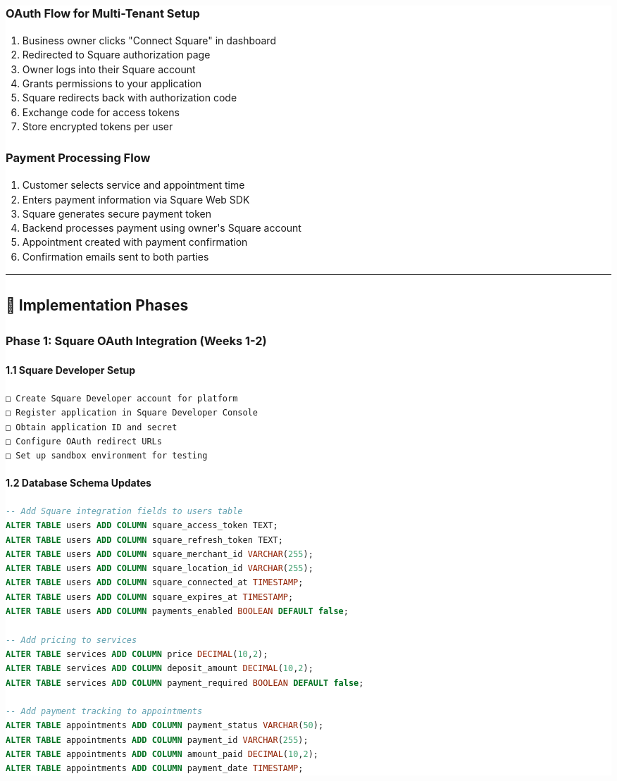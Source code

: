 ### OAuth Flow for Multi-Tenant Setup
1. Business owner clicks "Connect Square" in dashboard
2. Redirected to Square authorization page
3. Owner logs into their Square account
4. Grants permissions to your application
5. Square redirects back with authorization code
6. Exchange code for access tokens
7. Store encrypted tokens per user

### Payment Processing Flow
1. Customer selects service and appointment time
2. Enters payment information via Square Web SDK
3. Square generates secure payment token
4. Backend processes payment using owner's Square account
5. Appointment created with payment confirmation
6. Confirmation emails sent to both parties

---

## 📝 Implementation Phases

### **Phase 1: Square OAuth Integration (Weeks 1-2)**

#### 1.1 Square Developer Setup
```
□ Create Square Developer account for platform
□ Register application in Square Developer Console
□ Obtain application ID and secret
□ Configure OAuth redirect URLs
□ Set up sandbox environment for testing
```

#### 1.2 Database Schema Updates
```sql
-- Add Square integration fields to users table
ALTER TABLE users ADD COLUMN square_access_token TEXT;
ALTER TABLE users ADD COLUMN square_refresh_token TEXT;
ALTER TABLE users ADD COLUMN square_merchant_id VARCHAR(255);
ALTER TABLE users ADD COLUMN square_location_id VARCHAR(255);
ALTER TABLE users ADD COLUMN square_connected_at TIMESTAMP;
ALTER TABLE users ADD COLUMN square_expires_at TIMESTAMP;
ALTER TABLE users ADD COLUMN payments_enabled BOOLEAN DEFAULT false;

-- Add pricing to services
ALTER TABLE services ADD COLUMN price DECIMAL(10,2);
ALTER TABLE services ADD COLUMN deposit_amount DECIMAL(10,2);
ALTER TABLE services ADD COLUMN payment_required BOOLEAN DEFAULT false;

-- Add payment tracking to appointments
ALTER TABLE appointments ADD COLUMN payment_status VARCHAR(50);
ALTER TABLE appointments ADD COLUMN payment_id VARCHAR(255);
ALTER TABLE appointments ADD COLUMN amount_paid DECIMAL(10,2);
ALTER TABLE appointments ADD COLUMN payment_date TIMESTAMP;
```
